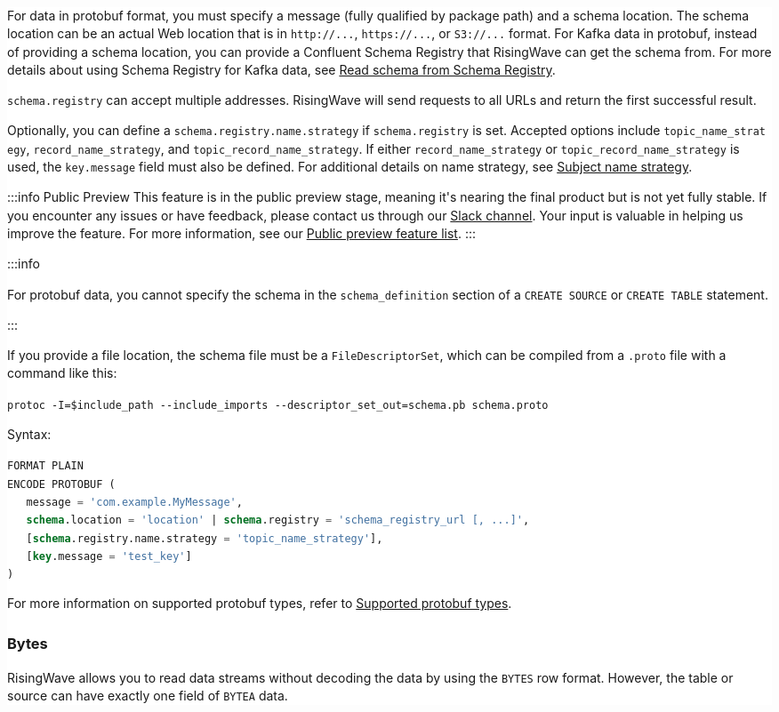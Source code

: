 For data in protobuf format, you must specify a message (fully qualified by package path) and a schema location. The schema location can be an actual Web location that is in `http://...`, `https://...`, or `S3://...` format. For Kafka data in protobuf, instead of providing a schema location, you can provide a Confluent Schema Registry that RisingWave can get the schema from. For more details about using Schema Registry for Kafka data, see [Read schema from Schema Registry](/ingest/ingest-from-kafka.md#read-schemas-from-schema-registry).

`schema.registry` can accept multiple addresses. RisingWave will send requests to all URLs and return the first successful result.

Optionally, you can define a `schema.registry.name.strategy` if `schema.registry` is set. Accepted options include `topic_name_strategy`, `record_name_strategy`, and `topic_record_name_strategy`. If either `record_name_strategy` or `topic_record_name_strategy` is used, the `key.message` field must also be defined. For additional details on name strategy, see [Subject name strategy](https://docs.confluent.io/platform/current/schema-registry/fundamentals/serdes-develop/index.html#subject-name-strategy).

:::info Public Preview
This feature is in the public preview stage, meaning it's nearing the final product but is not yet fully stable. If you encounter any issues or have feedback, please contact us through our [Slack channel](https://www.risingwave.com/slack). Your input is valuable in helping us improve the feature. For more information, see our [Public preview feature list](/product-lifecycle/#features-in-the-public-preview-stage).
:::

:::info

For protobuf data, you cannot specify the schema in the `schema_definition` section of a `CREATE SOURCE` or `CREATE TABLE` statement.

:::

If you provide a file location, the schema file must be a `FileDescriptorSet`, which can be compiled from a `.proto` file with a command like this:

```shell
protoc -I=$include_path --include_imports --descriptor_set_out=schema.pb schema.proto
```

Syntax:

```sql
FORMAT PLAIN
ENCODE PROTOBUF (
   message = 'com.example.MyMessage',
   schema.location = 'location' | schema.registry = 'schema_registry_url [, ...]',
   [schema.registry.name.strategy = 'topic_name_strategy'],
   [key.message = 'test_key']
)
```

For more information on supported protobuf types, refer to [Supported protobuf types](/docs/sql/data-types/protobuf-types.md).

### Bytes

RisingWave allows you to read data streams without decoding the data by using the `BYTES` row format. However, the table or source can have exactly one field of `BYTEA` data.
